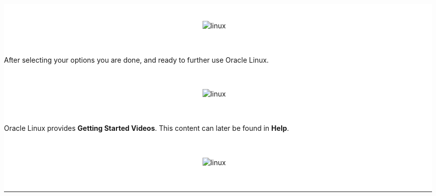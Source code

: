 <br />
<p align="center">
<img src="https://raw.githubusercontent.com/n1ghtx0w1/oracle-linux/main/assets/img/53.png" alt="linux" width="600" height="300"/> </a>&nbsp; &nbsp; 
</p>
<br />

After selecting your options you are done, and ready to further use Oracle Linux.  

<br />
<p align="center">
<img src="https://raw.githubusercontent.com/n1ghtx0w1/oracle-linux/main/assets/img/54.png" alt="linux" width="600" height="300"/> </a>&nbsp; &nbsp; 
</p>
<br />

Oracle Linux provides **Getting Started Videos**. This content can later be found in **Help**.

<br />
<p align="center">
<img src="https://raw.githubusercontent.com/n1ghtx0w1/oracle-linux/main/assets/img/55.png" alt="linux" width="600" height="300"/> </a>&nbsp; &nbsp; 
</p>
<br />

---

[Oracle]: https://www.oracle.com/linux/
[ISO Download]: https://yum.oracle.com/oracle-linux-isos.html
[Virtualbox Download]: https://www.virtualbox.org/wiki/Downloads
[email]: mailto:attacktheosi@gmail.com

